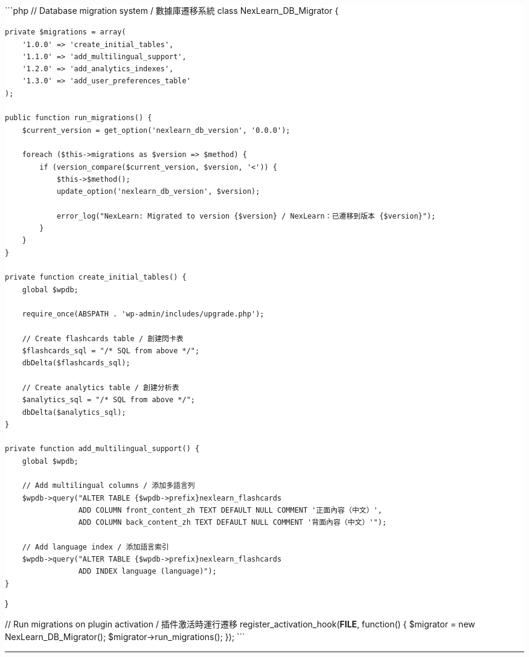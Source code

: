 \`\`\`php
// Database migration system / 數據庫遷移系統
class NexLearn_DB_Migrator {
    
    private $migrations = array(
        '1.0.0' => 'create_initial_tables',
        '1.1.0' => 'add_multilingual_support',
        '1.2.0' => 'add_analytics_indexes',
        '1.3.0' => 'add_user_preferences_table'
    );
    
    public function run_migrations() {
        $current_version = get_option('nexlearn_db_version', '0.0.0');
        
        foreach ($this->migrations as $version => $method) {
            if (version_compare($current_version, $version, '<')) {
                $this->$method();
                update_option('nexlearn_db_version', $version);
                
                error_log("NexLearn: Migrated to version {$version} / NexLearn：已遷移到版本 {$version}");
            }
        }
    }
    
    private function create_initial_tables() {
        global $wpdb;
        
        require_once(ABSPATH . 'wp-admin/includes/upgrade.php');
        
        // Create flashcards table / 創建閃卡表
        $flashcards_sql = "/* SQL from above */";
        dbDelta($flashcards_sql);
        
        // Create analytics table / 創建分析表
        $analytics_sql = "/* SQL from above */";
        dbDelta($analytics_sql);
    }
    
    private function add_multilingual_support() {
        global $wpdb;
        
        // Add multilingual columns / 添加多語言列
        $wpdb->query("ALTER TABLE {$wpdb->prefix}nexlearn_flashcards 
                     ADD COLUMN front_content_zh TEXT DEFAULT NULL COMMENT '正面內容（中文）',
                     ADD COLUMN back_content_zh TEXT DEFAULT NULL COMMENT '背面內容（中文）'");
        
        // Add language index / 添加語言索引
        $wpdb->query("ALTER TABLE {$wpdb->prefix}nexlearn_flashcards 
                     ADD INDEX language (language)");
    }
}

// Run migrations on plugin activation / 插件激活時運行遷移
register_activation_hook(__FILE__, function() {
    $migrator = new NexLearn_DB_Migrator();
    $migrator->run_migrations();
});
\`\`\`

---